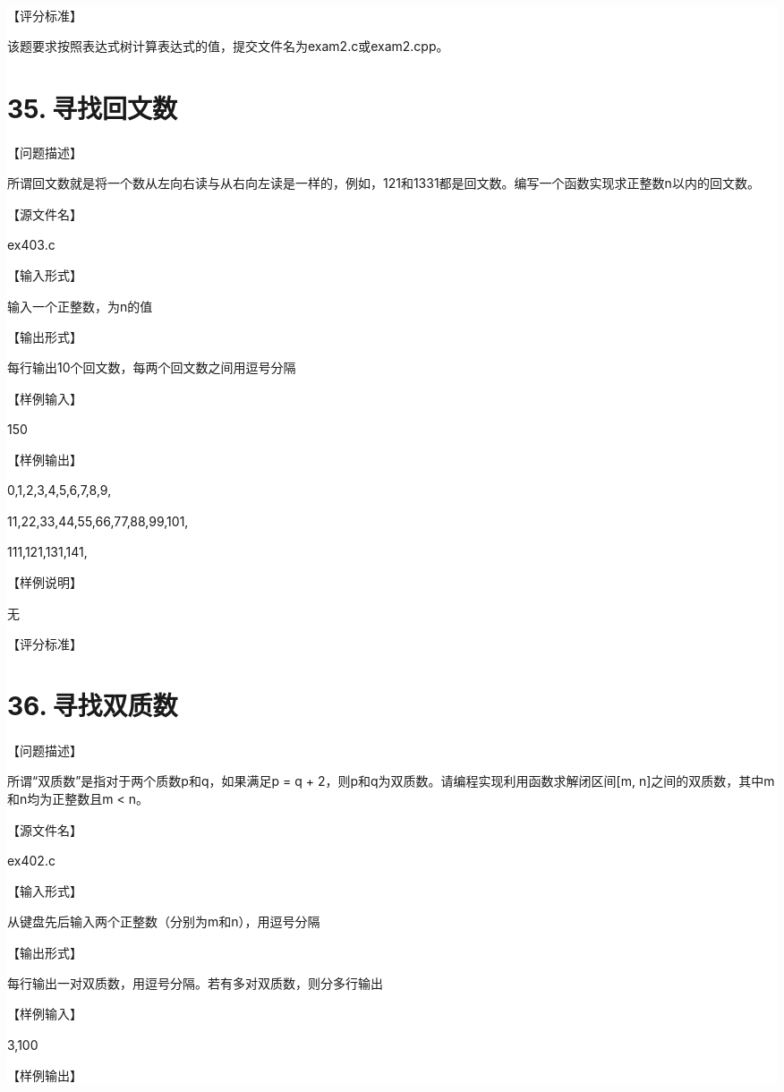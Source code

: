 
【评分标准】

该题要求按照表达式树计算表达式的值，提交文件名为exam2.c或exam2.cpp。
 # 35. 寻找回文数
【问题描述】

所谓回文数就是将一个数从左向右读与从右向左读是一样的，例如，121和1331都是回文数。编写一个函数实现求正整数n以内的回文数。

【源文件名】

ex403.c

【输入形式】

输入一个正整数，为n的值

【输出形式】

每行输出10个回文数，每两个回文数之间用逗号分隔

【样例输入】

150

【样例输出】

0,1,2,3,4,5,6,7,8,9,

11,22,33,44,55,66,77,88,99,101,

111,121,131,141,

【样例说明】

无

【评分标准】
 # 36. 寻找双质数
【问题描述】

所谓“双质数”是指对于两个质数p和q，如果满足p = q + 2，则p和q为双质数。请编程实现利用函数求解闭区间[m, n]之间的双质数，其中m和n均为正整数且m < n。

【源文件名】

ex402.c

【输入形式】

从键盘先后输入两个正整数（分别为m和n），用逗号分隔

【输出形式】

每行输出一对双质数，用逗号分隔。若有多对双质数，则分多行输出

【样例输入】

3,100

【样例输出】
